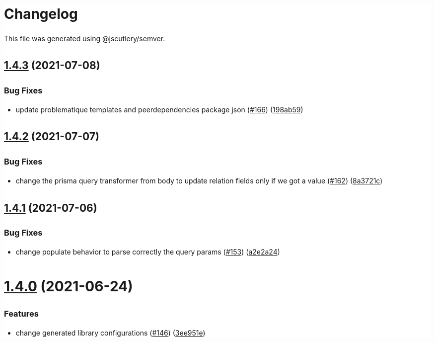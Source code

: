 # Changelog

This file was generated using [@jscutlery/semver](https://github.com/jscutlery/semver).

## [1.4.3](https://github.com/tractr/stack/compare/hapify-templates-nestjs-models-rest-1.4.2...hapify-templates-nestjs-models-rest-1.4.3) (2021-07-08)


### Bug Fixes

* update problematique templates and peerdependencies package json ([#166](https://github.com/tractr/stack/issues/166)) ([198ab59](https://github.com/tractr/stack/commit/198ab592bd7e73640b583ca38c61f88e4db432f6))



## [1.4.2](https://github.com/tractr/stack/compare/hapify-templates-nestjs-models-rest-1.4.1...hapify-templates-nestjs-models-rest-1.4.2) (2021-07-07)


### Bug Fixes

* change the prisma query transformer from body to update relation fields only if we got a value ([#162](https://github.com/tractr/stack/issues/162)) ([8a3721c](https://github.com/tractr/stack/commit/8a3721ca9973db4647f85a361e0ce121c70dc90f))



## [1.4.1](https://github.com/tractr/stack/compare/hapify-templates-nestjs-models-rest-1.4.0...hapify-templates-nestjs-models-rest-1.4.1) (2021-07-06)


### Bug Fixes

* change populate behavior to parse correctly the query params ([#153](https://github.com/tractr/stack/issues/153)) ([a2e2a24](https://github.com/tractr/stack/commit/a2e2a2471291f008c6645035458f8e93a6074074))



# [1.4.0](https://github.com/tractr/stack/compare/hapify-templates-nestjs-models-rest-1.3.4...hapify-templates-nestjs-models-rest-1.4.0) (2021-06-24)

### Features

- change generated library configurations
  ([#146](https://github.com/tractr/stack/issues/146))
  ([3ee951e](https://github.com/tractr/stack/commit/3ee951e998b6e7d4bcbf9f66d4216ce155958cea))
